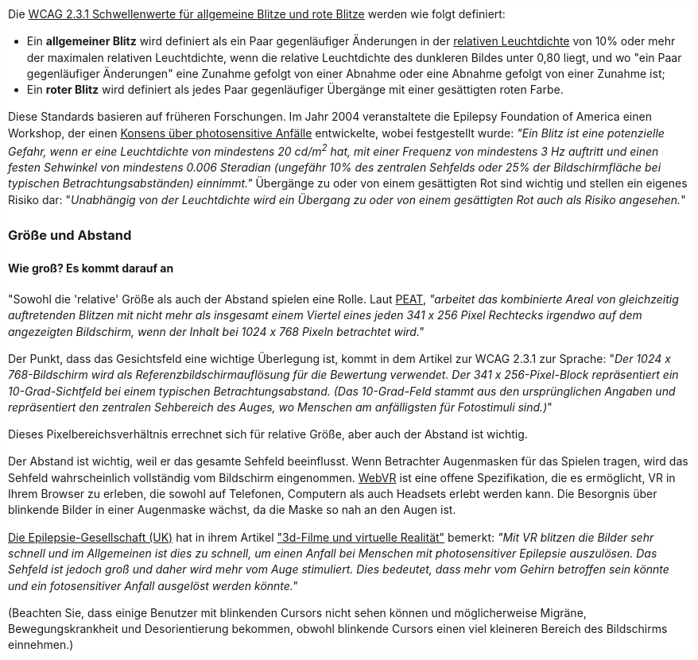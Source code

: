 Die [WCAG 2.3.1 Schwellenwerte für allgemeine Blitze und rote Blitze](https://www.w3.org/WAI/WCAG21/Understanding/three-flashes-or-below-threshold.html) werden wie folgt definiert:

- Ein **allgemeiner Blitz** wird definiert als ein Paar gegenläufiger Änderungen in der [relativen Leuchtdichte](https://www.w3.org/TR/WCAG21/#dfn-relative-luminance) von 10% oder mehr der maximalen relativen Leuchtdichte, wenn die relative Leuchtdichte des dunkleren Bildes unter 0,80 liegt, und wo "ein Paar gegenläufiger Änderungen" eine Zunahme gefolgt von einer Abnahme oder eine Abnahme gefolgt von einer Zunahme ist;
- Ein **roter Blitz** wird definiert als jedes Paar gegenläufiger Übergänge mit einer gesättigten roten Farbe.

Diese Standards basieren auf früheren Forschungen. Im Jahr 2004 veranstaltete die Epilepsy Foundation of America einen Workshop, der einen [Konsens über photosensitive Anfälle](https://pubmed.ncbi.nlm.nih.gov/16146438/) entwickelte, wobei festgestellt wurde: _"Ein Blitz ist eine potenzielle Gefahr, wenn er eine Leuchtdichte von mindestens 20 cd/m<sup>2</sup> hat, mit einer Frequenz von mindestens 3 Hz auftritt und einen festen Sehwinkel von mindestens 0.006 Steradian (ungefähr 10% des zentralen Sehfelds oder 25% der Bildschirmfläche bei typischen Betrachtungsabständen) einnimmt."_ Übergänge zu oder von einem gesättigten Rot sind wichtig und stellen ein eigenes Risiko dar: "_Unabhängig von der Leuchtdichte wird ein Übergang zu oder von einem gesättigten Rot auch als Risiko angesehen._"

### Größe und Abstand

#### Wie groß? Es kommt darauf an

"Sowohl die 'relative' Größe als auch der Abstand spielen eine Rolle. Laut [PEAT](https://trace.umd.edu/peat/), _"arbeitet das kombinierte Areal von gleichzeitig auftretenden Blitzen mit nicht mehr als insgesamt einem Viertel eines jeden 341 x 256 Pixel Rechtecks irgendwo auf dem angezeigten Bildschirm, wenn der Inhalt bei 1024 x 768 Pixeln betrachtet wird."_

Der Punkt, dass das Gesichtsfeld eine wichtige Überlegung ist, kommt in dem Artikel zur WCAG 2.3.1 zur Sprache: "_Der 1024 x 768-Bildschirm wird als Referenzbildschirmauflösung für die Bewertung verwendet. Der 341 x 256-Pixel-Block repräsentiert ein 10-Grad-Sichtfeld bei einem typischen Betrachtungsabstand. (Das 10-Grad-Feld stammt aus den ursprünglichen Angaben und repräsentiert den zentralen Sehbereich des Auges, wo Menschen am anfälligsten für Fotostimuli sind.)_"

Dieses Pixelbereichsverhältnis errechnet sich für relative Größe, aber auch der Abstand ist wichtig.

Der Abstand ist wichtig, weil er das gesamte Sehfeld beeinflusst. Wenn Betrachter Augenmasken für das Spielen tragen, wird das Sehfeld wahrscheinlich vollständig vom Bildschirm eingenommen. [WebVR](https://webvr.info/) ist eine offene Spezifikation, die es ermöglicht, VR in Ihrem Browser zu erleben, die sowohl auf Telefonen, Computern als auch Headsets erlebt werden kann. Die Besorgnis über blinkende Bilder in einer Augenmaske wächst, da die Maske so nah an den Augen ist.

[Die Epilepsie-Gesellschaft (UK)](https://epilepsysociety.org.uk/) hat in ihrem Artikel ["3d-Filme und virtuelle Realität"](https://epilepsysociety.org.uk/3d-films-and-virtual-reality#.XQlC5ohKiUk) bemerkt: _"Mit VR blitzen die Bilder sehr schnell und im Allgemeinen ist dies zu schnell, um einen Anfall bei Menschen mit photosensitiver Epilepsie auszulösen. Das Sehfeld ist jedoch groß und daher wird mehr vom Auge stimuliert. Dies bedeutet, dass mehr vom Gehirn betroffen sein könnte und ein fotosensitiver Anfall ausgelöst werden könnte."_

(Beachten Sie, dass einige Benutzer mit blinkenden Cursors nicht sehen können und möglicherweise Migräne, Bewegungskrankheit und Desorientierung bekommen, obwohl blinkende Cursors einen viel kleineren Bereich des Bildschirms einnehmen.)
